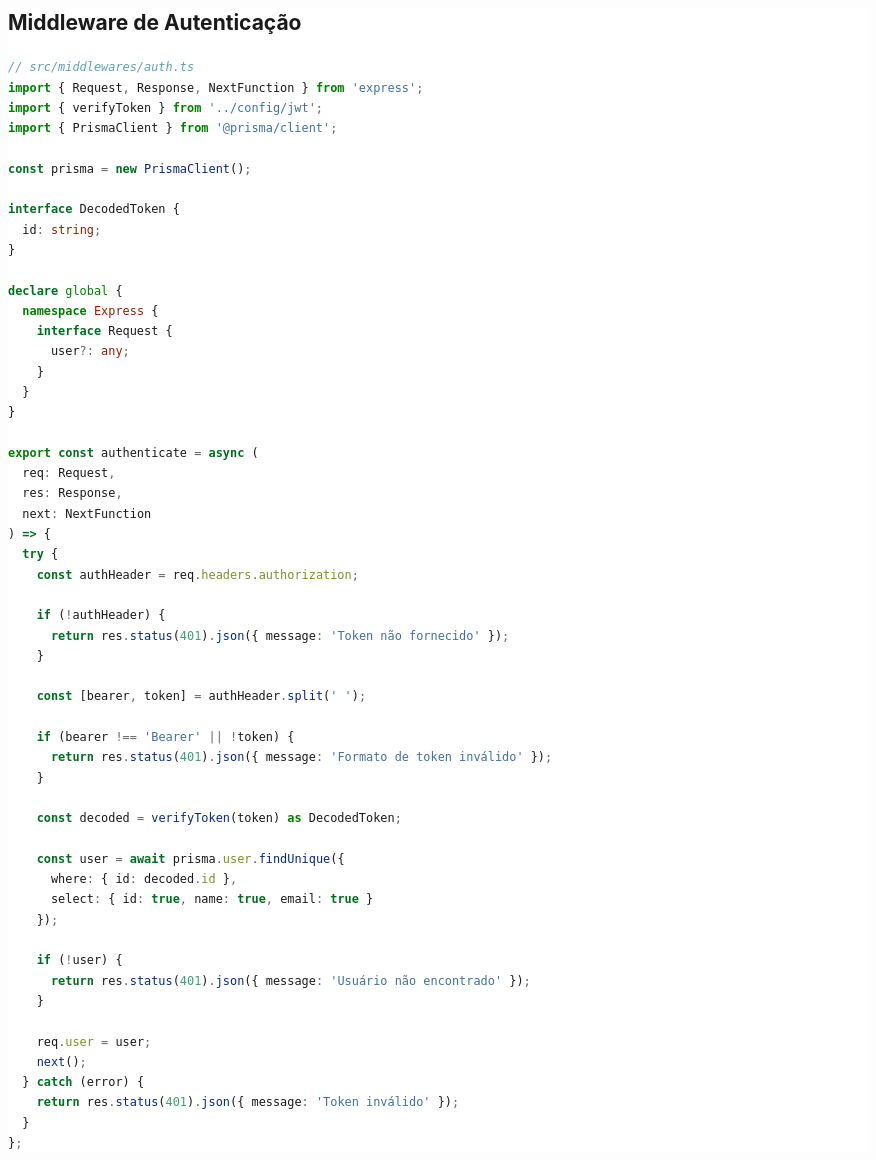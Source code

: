 ## Middleware de Autenticação

```typescript
// src/middlewares/auth.ts
import { Request, Response, NextFunction } from 'express';
import { verifyToken } from '../config/jwt';
import { PrismaClient } from '@prisma/client';

const prisma = new PrismaClient();

interface DecodedToken {
  id: string;
}

declare global {
  namespace Express {
    interface Request {
      user?: any;
    }
  }
}

export const authenticate = async (
  req: Request,
  res: Response,
  next: NextFunction
) => {
  try {
    const authHeader = req.headers.authorization;
    
    if (!authHeader) {
      return res.status(401).json({ message: 'Token não fornecido' });
    }
    
    const [bearer, token] = authHeader.split(' ');
    
    if (bearer !== 'Bearer' || !token) {
      return res.status(401).json({ message: 'Formato de token inválido' });
    }
    
    const decoded = verifyToken(token) as DecodedToken;
    
    const user = await prisma.user.findUnique({
      where: { id: decoded.id },
      select: { id: true, name: true, email: true }
    });
    
    if (!user) {
      return res.status(401).json({ message: 'Usuário não encontrado' });
    }
    
    req.user = user;
    next();
  } catch (error) {
    return res.status(401).json({ message: 'Token inválido' });
  }
};
```
